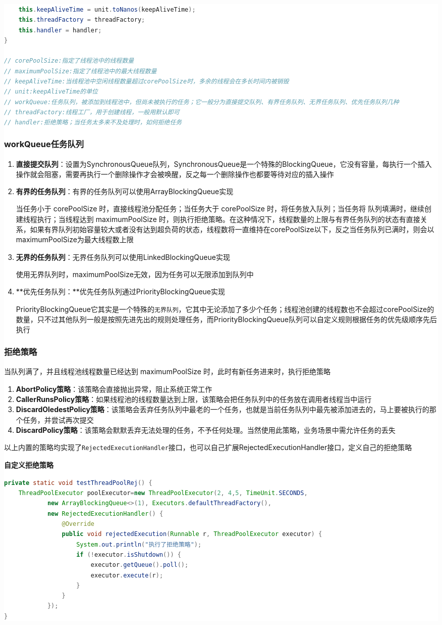 ```java
    this.keepAliveTime = unit.toNanos(keepAliveTime);
    this.threadFactory = threadFactory;
    this.handler = handler;
}

// corePoolSize:指定了线程池中的线程数量
// maximumPoolSize:指定了线程池中的最大线程数量
// keepAliveTime:当线程池中空闲线程数量超过corePoolSize时，多余的线程会在多长时间内被销毁
// unit:keepAliveTime的单位
// workQueue:任务队列，被添加到线程池中，但尚未被执行的任务；它一般分为直接提交队列、有界任务队列、无界任务队列、优先任务队列几种
// threadFactory:线程工厂，用于创建线程，一般用默认即可
// handler:拒绝策略；当任务太多来不及处理时，如何拒绝任务
```

### workQueue任务队列

1. **直接提交队列**：设置为SynchronousQueue队列，SynchronousQueue是一个特殊的BlockingQueue，它没有容量，每执行一个插入操作就会阻塞，需要再执行一个删除操作才会被唤醒，反之每一个删除操作也都要等待对应的插入操作

2. **有界的任务队列**：有界的任务队列可以使用ArrayBlockingQueue实现

   当任务小于 corePoolSize 时，直接线程池分配任务；当任务大于 corePoolSize 时，将任务放入队列；当任务将 队列填满时，继续创建线程执行；当线程达到 maximumPoolSize 时，则执行拒绝策略。在这种情况下，线程数量的上限与有界任务队列的状态有直接关系，如果有界队列初始容量较大或者没有达到超负荷的状态，线程数将一直维持在corePoolSize以下，反之当任务队列已满时，则会以maximumPoolSize为最大线程数上限

3. **无界的任务队列**：无界任务队列可以使用LinkedBlockingQueue实现

   使用无界队列时，maximumPoolSize无效，因为任务可以无限添加到队列中

4. **优先任务队列：**优先任务队列通过PriorityBlockingQueue实现

   PriorityBlockingQueue它其实是一个特殊的`无界队列`，它其中无论添加了多少个任务；线程池创建的线程数也不会超过corePoolSize的数量，只不过其他队列一般是按照先进先出的规则处理任务，而PriorityBlockingQueue队列可以自定义规则根据任务的优先级顺序先后执行

### 拒绝策略

当队列满了，并且线程池线程数量已经达到 maximumPoolSize 时，此时有新任务进来时，执行拒绝策略

1. **AbortPolicy策略**：该策略会直接抛出异常，阻止系统正常工作
2. **CallerRunsPolicy策略**：如果线程池的线程数量达到上限，该策略会把任务队列中的任务放在调用者线程当中运行
3. **DiscardOledestPolicy策略**：该策略会丢弃任务队列中最老的一个任务，也就是当前任务队列中最先被添加进去的，马上要被执行的那个任务，并尝试再次提交
4. **DiscardPolicy策略**：该策略会默默丢弃无法处理的任务，不予任何处理。当然使用此策略，业务场景中需允许任务的丢失

以上内置的策略均实现了`RejectedExecutionHandler`接口，也可以自己扩展RejectedExecutionHandler接口，定义自己的拒绝策略

**自定义拒绝策略**

```java
private static void testThreadPoolRej() {
    ThreadPoolExecutor poolExecutor=new ThreadPoolExecutor(2, 4,5, TimeUnit.SECONDS,
            new ArrayBlockingQueue<>(1), Executors.defaultThreadFactory(),
            new RejectedExecutionHandler() {
                @Override
                public void rejectedExecution(Runnable r, ThreadPoolExecutor executor) {
                    System.out.println("执行了拒绝策略");
                    if (!executor.isShutdown()) {
                        executor.getQueue().poll();
                        executor.execute(r);
                    }
                }
            });
}
```
